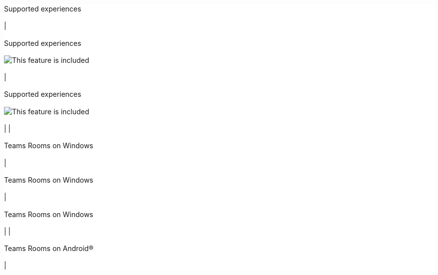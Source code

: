 Supported experiences







 | 

Supported experiences

 ![This feature is included](https://cdn-dynmedia-1.microsoft.com/is/content/microsoftcorp/checkmark-svg-dark-blue?resMode=sharp2&op_usm=1.5,0.65,15,0&wid=16&hei=16&qlt=100&fmt=png-alpha&fit=constrain)







 | 

Supported experiences

![This feature is included](https://cdn-dynmedia-1.microsoft.com/is/content/microsoftcorp/checkmark-svg-dark-blue?resMode=sharp2&op_usm=1.5,0.65,15,0&wid=16&hei=16&qlt=100&fmt=png-alpha&fit=constrain)







 |
| 

Teams Rooms on Windows







 | 

Teams Rooms on Windows

 | 

Teams Rooms on Windows

 |
| 

Teams Rooms on Android®







 | 
